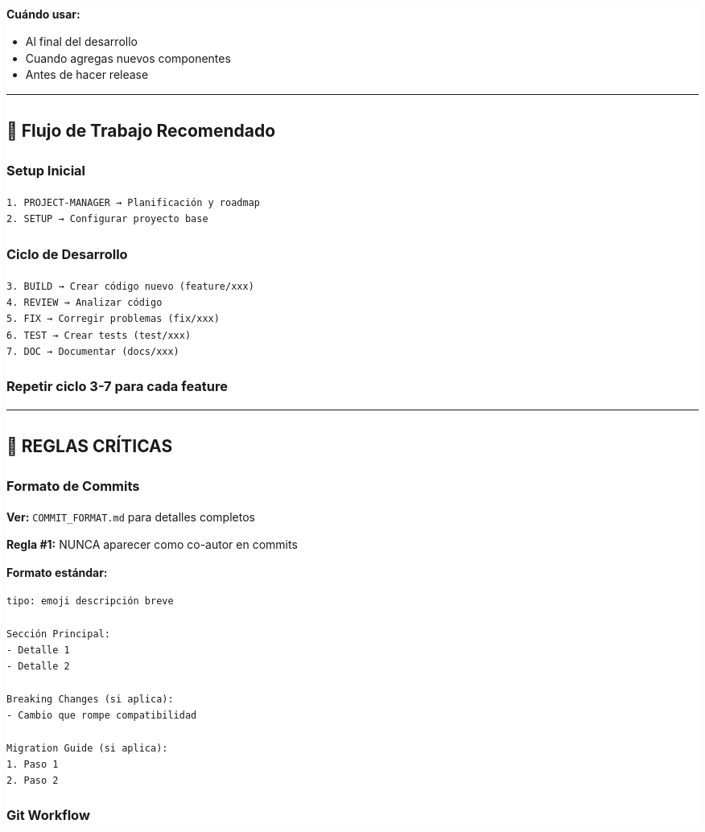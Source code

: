 **Cuándo usar:**
- Al final del desarrollo
- Cuando agregas nuevos componentes
- Antes de hacer release

---

## 🔄 Flujo de Trabajo Recomendado

### Setup Inicial
```
1. PROJECT-MANAGER → Planificación y roadmap
2. SETUP → Configurar proyecto base
```

### Ciclo de Desarrollo
```
3. BUILD → Crear código nuevo (feature/xxx)
4. REVIEW → Analizar código
5. FIX → Corregir problemas (fix/xxx)
6. TEST → Crear tests (test/xxx)
7. DOC → Documentar (docs/xxx)
```

### Repetir ciclo 3-7 para cada feature

---

## 🚨 REGLAS CRÍTICAS

### Formato de Commits
**Ver:** `COMMIT_FORMAT.md` para detalles completos

**Regla #1:** NUNCA aparecer como co-autor en commits

**Formato estándar:**
```
tipo: emoji descripción breve

Sección Principal:
- Detalle 1
- Detalle 2

Breaking Changes (si aplica):
- Cambio que rompe compatibilidad

Migration Guide (si aplica):
1. Paso 1
2. Paso 2
```

### Git Workflow
